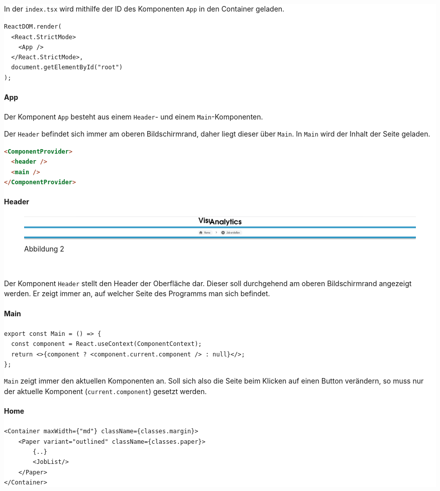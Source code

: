 In der `index.tsx` wird mithilfe der ID des Komponenten `App` in den Container geladen.

```tsx
ReactDOM.render(
  <React.StrictMode>
    <App />
  </React.StrictMode>,
  document.getElementById("root")
);
```

#### App

Der Komponent `App` besteht aus einem `Header`- und einem `Main`-Komponenten.

Der `Header` befindet sich immer am oberen Bildschirmrand, daher liegt dieser über `Main`. In `Main` wird der Inhalt der Seite geladen.

```html
<ComponentProvider>
  <header />
  <main />
</ComponentProvider>
```

#### Header

<figure>
  <img width="100%" src="../_static/images/documentation/Header.png"/>
  <figcaption>Abbildung 2</figcaption>
</figure>  
<br>

Der Komponent `Header` stellt den Header der Oberfläche dar. Dieser soll durchgehend am oberen Bildschirmrand angezeigt werden. Er zeigt immer an, auf welcher Seite des Programms man sich befindet.

#### Main

```tsx
export const Main = () => {
  const component = React.useContext(ComponentContext);
  return <>{component ? <component.current.component /> : null}</>;
};
```

`Main` zeigt immer den aktuellen Komponenten an. Soll sich also die Seite beim Klicken auf einen Button verändern, so muss nur der aktuelle Komponent (`current.component`) gesetzt werden.

#### Home

```tsx
<Container maxWidth={"md"} className={classes.margin}>
    <Paper variant="outlined" className={classes.paper}>
        {..}
        <JobList/>
    </Paper>
</Container>

```

